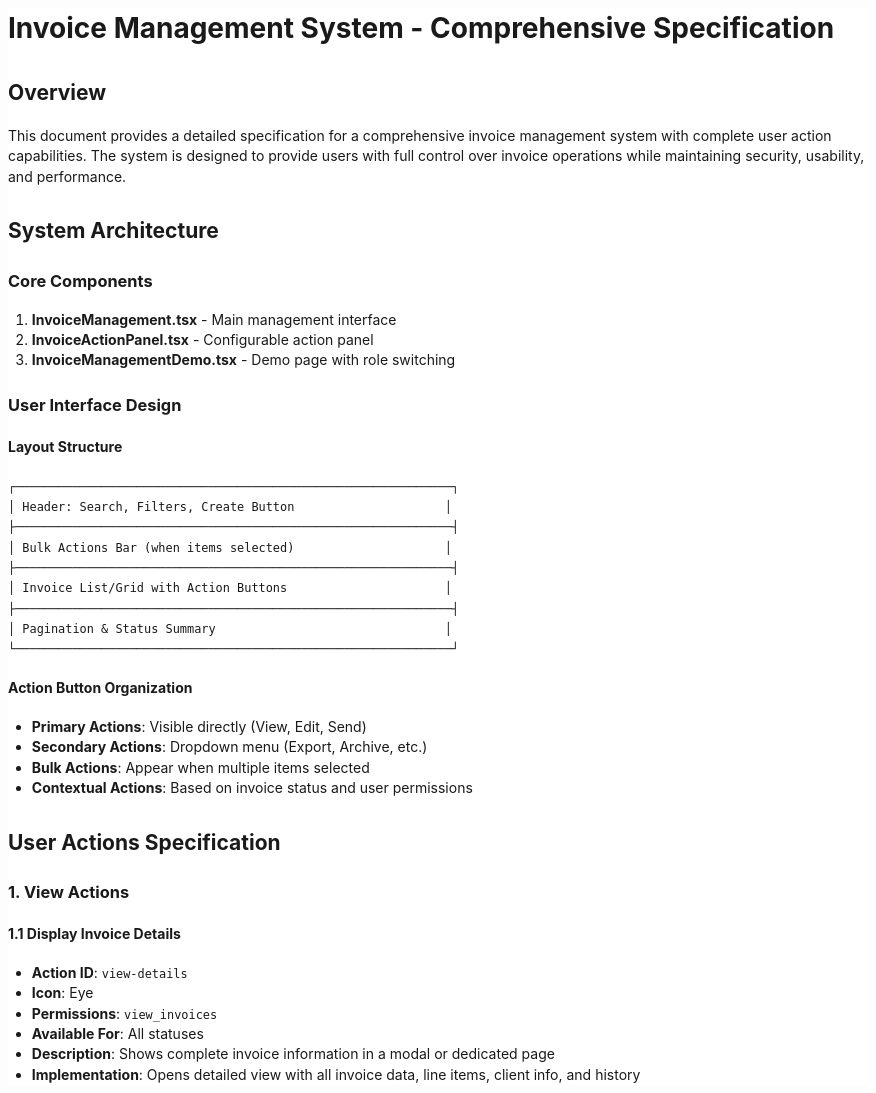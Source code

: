 # Invoice Management System - Comprehensive Specification

## Overview
This document provides a detailed specification for a comprehensive invoice management system with complete user action capabilities. The system is designed to provide users with full control over invoice operations while maintaining security, usability, and performance.

## System Architecture

### Core Components

1. **InvoiceManagement.tsx** - Main management interface
2. **InvoiceActionPanel.tsx** - Configurable action panel
3. **InvoiceManagementDemo.tsx** - Demo page with role switching

### User Interface Design

#### Layout Structure
```
┌─────────────────────────────────────────────────────────────┐
│ Header: Search, Filters, Create Button                     │
├─────────────────────────────────────────────────────────────┤
│ Bulk Actions Bar (when items selected)                     │
├─────────────────────────────────────────────────────────────┤
│ Invoice List/Grid with Action Buttons                      │
├─────────────────────────────────────────────────────────────┤
│ Pagination & Status Summary                                │
└─────────────────────────────────────────────────────────────┘
```

#### Action Button Organization
- **Primary Actions**: Visible directly (View, Edit, Send)
- **Secondary Actions**: Dropdown menu (Export, Archive, etc.)
- **Bulk Actions**: Appear when multiple items selected
- **Contextual Actions**: Based on invoice status and user permissions

## User Actions Specification

### 1. View Actions

#### 1.1 Display Invoice Details
- **Action ID**: `view-details`
- **Icon**: Eye
- **Permissions**: `view_invoices`
- **Available For**: All statuses
- **Description**: Shows complete invoice information in a modal or dedicated page
- **Implementation**: Opens detailed view with all invoice data, line items, client info, and history
